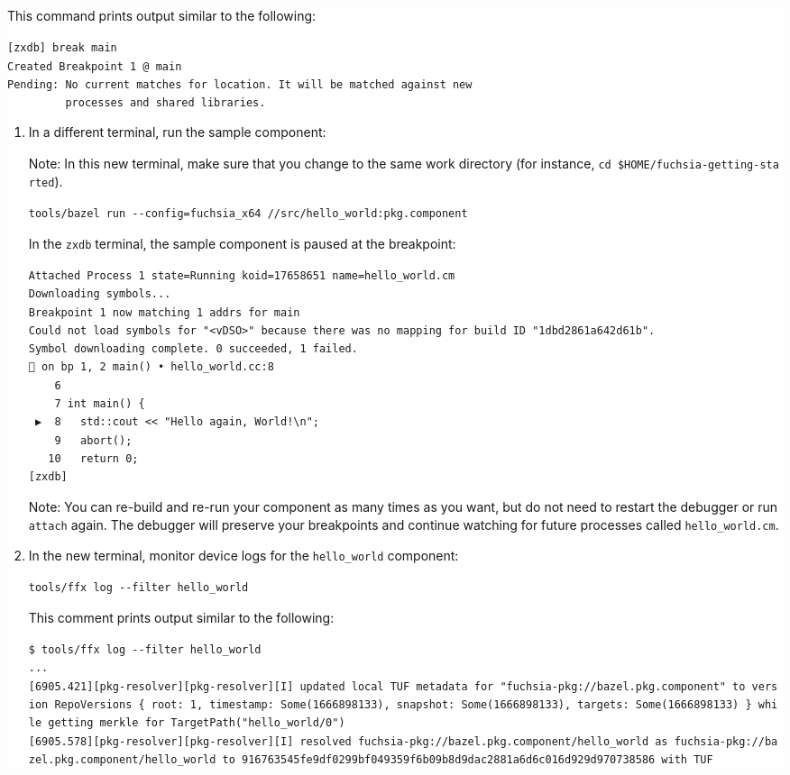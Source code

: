    This command prints output similar to the following:

   ```none {:.devsite-disable-click-to-copy}
   [zxdb] break main
   Created Breakpoint 1 @ main
   Pending: No current matches for location. It will be matched against new
            processes and shared libraries.
   ```

1. In a different terminal, run the sample component:

   Note: In this new terminal, make sure that you change to the same work
   directory (for instance, `cd $HOME/fuchsia-getting-started`).

   ```posix-terminal
   tools/bazel run --config=fuchsia_x64 //src/hello_world:pkg.component
   ```

   In the `zxdb` terminal, the sample component is paused at the breakpoint:

   ```none {:.devsite-disable-click-to-copy}
   Attached Process 1 state=Running koid=17658651 name=hello_world.cm
   Downloading symbols...
   Breakpoint 1 now matching 1 addrs for main
   Could not load symbols for "<vDSO>" because there was no mapping for build ID "1dbd2861a642d61b".
   Symbol downloading complete. 0 succeeded, 1 failed.
   🛑 on bp 1, 2 main() • hello_world.cc:8
       6
       7 int main() {
    ▶  8   std::cout << "Hello again, World!\n";
       9   abort();
      10   return 0;
   [zxdb]
   ```

   Note: You can re-build and re-run your component as many times as you want,
   but do not need to restart the debugger or run `attach` again. The debugger
   will preserve your breakpoints and continue watching for future processes
   called `hello_world.cm`.

1. In the new terminal, monitor device logs for the `hello_world` component:

   ```posix-terminal
   tools/ffx log --filter hello_world
   ```

   This comment prints output similar to the following:

   ```none {:.devsite-disable-click-to-copy}
   $ tools/ffx log --filter hello_world
   ...
   [6905.421][pkg-resolver][pkg-resolver][I] updated local TUF metadata for "fuchsia-pkg://bazel.pkg.component" to version RepoVersions { root: 1, timestamp: Some(1666898133), snapshot: Some(1666898133), targets: Some(1666898133) } while getting merkle for TargetPath("hello_world/0")
   [6905.578][pkg-resolver][pkg-resolver][I] resolved fuchsia-pkg://bazel.pkg.component/hello_world as fuchsia-pkg://bazel.pkg.component/hello_world to 916763545fe9df0299bf049359f6b09b8d9dac2881a6d6c016d929d970738586 with TUF
   ```


[clang]: https://clang.llvm.org/
[femu]: /docs/development/sdk/ffx/start-the-fuchsia-emulator.md
[ffx]: https://fuchsia.dev/reference/tools/sdk/ffx
[fuchsia-component]: /docs/concepts/components/v2/README.md
[fuchsia-debugger]: /docs/development/sdk/ffx/start-the-fuchsia-debugger.md
[fuchsia-idk]: /docs/development/idk/README.md
[fuchsia-package-server]: /docs/development/sdk/ffx/create-a-package-repository.md
[fundamentals]: /docs/get-started/sdk/learn/README.md
[git-install]: https://git-scm.com/book/en/v2/Getting-Started-Installing-Git
[google-test]: https://google.github.io/googletest/
[hello-world-component]: https://fuchsia.googlesource.com/sdk-samples/getting-started/+/refs/heads/main/src/hello_world/
[hello-world-test-package]: https://fuchsia.googlesource.com/sdk-samples/getting-started/+/refs/heads/main/src/hello_world/BUILD.bazel#68
[inspect-overview]: /docs/development/diagnostics/inspect/README.md
[kvm]: https://www.linux-kvm.org/page/Main_Page
[qemu]: https://www.qemu.org/
[sdk-bug]: https://bugs.fuchsia.dev/p/fuchsia/issues/entry?template=Bazel
[sdk-samples-repo]: https://fuchsia.googlesource.com/sdk-samples/getting-started
[symbolize-logs]: /docs/development/sdk/ffx/symbolize-logs.md
[ticket-01]: https://bugs.fuchsia.dev/p/fuchsia/issues/detail?id=97909
[ticket-94614]: https://bugs.fuchsia.dev/p/fuchsia/issues/detail?id=94614
[using-the-sdk]: /docs/development/sdk/index.md
[zxdb-user-guide]: /docs/development/debugger/README.md